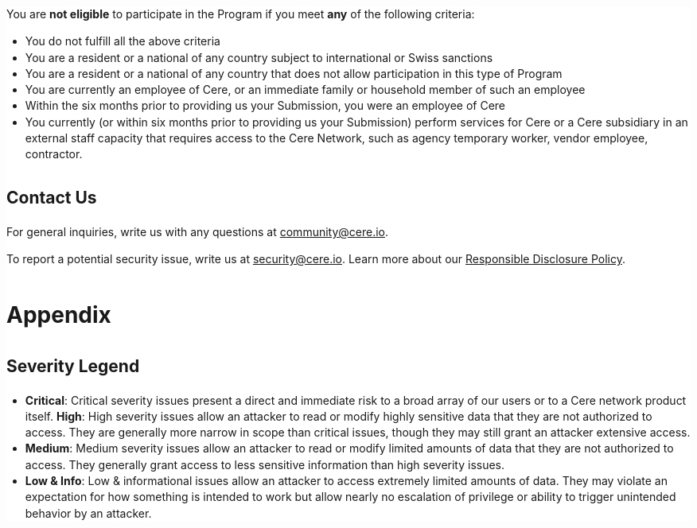 You are **not eligible** to participate in the Program if you meet **any** of the following criteria:
- You do not fulfill all the above criteria
- You are a resident or a national of any country subject to international or Swiss sanctions
- You are a resident or a national of any country that does not allow participation in this type of Program
- You are currently an employee of Cere, or an immediate family or household member of such an employee
- Within the six months prior to providing us your Submission, you were an employee of Cere
- You currently (or within six months prior to providing us your Submission) perform services for Cere or a Cere subsidiary in an external staff capacity that requires access to the Cere Network, such as agency temporary worker, vendor employee, contractor.

## Contact Us
For general inquiries, write us with any questions at [community@cere.io](https://www.notion.so/Cere-Bug-Bounty-d6d2b20f473d43d39c93294335e29015?pvs=21).

To report a potential security issue, write us at [security@cere.io](mailto:security@cere.io). 
Learn more about our [Responsible Disclosure Policy](https://www.notion.so/Responsible-Disclosure-Policy-ced2b2c1238f403e9f44b692f6e2c695?pvs=21).

# Appendix
## Severity Legend
- **Critical**: Critical severity issues present a direct and immediate risk to a broad array of our users or to a Cere network product itself. 
**High**: High severity issues allow an attacker to read or modify highly sensitive data that they are not authorized to access. They are generally more narrow in scope than critical issues, though they may still grant an attacker extensive access.
- **Medium**: Medium severity issues allow an attacker to read or modify limited amounts of data that they are not authorized to access. They generally grant access to less sensitive information than high severity issues.
- **Low & Info**: Low & informational issues allow an attacker to access extremely limited amounts of data. They may violate an expectation for how something is intended to work but allow nearly no escalation of privilege or ability to trigger unintended behavior by an attacker.

